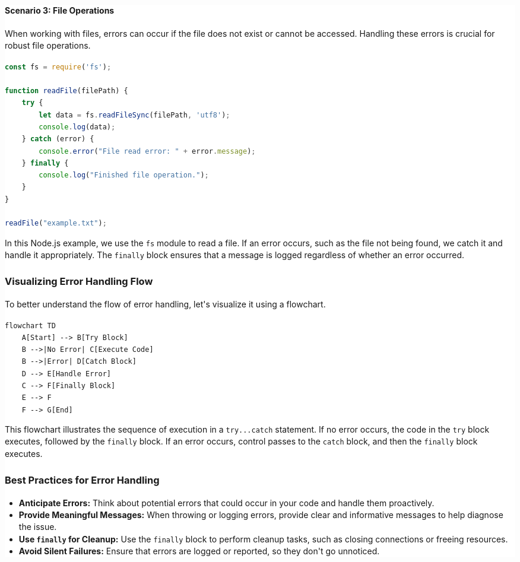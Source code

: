 #### Scenario 3: File Operations

When working with files, errors can occur if the file does not exist or cannot be accessed. Handling these errors is crucial for robust file operations.

```javascript
const fs = require('fs');

function readFile(filePath) {
    try {
        let data = fs.readFileSync(filePath, 'utf8');
        console.log(data);
    } catch (error) {
        console.error("File read error: " + error.message);
    } finally {
        console.log("Finished file operation.");
    }
}

readFile("example.txt");
```

In this Node.js example, we use the `fs` module to read a file. If an error occurs, such as the file not being found, we catch it and handle it appropriately. The `finally` block ensures that a message is logged regardless of whether an error occurred.

### Visualizing Error Handling Flow

To better understand the flow of error handling, let's visualize it using a flowchart.

```mermaid
flowchart TD
    A[Start] --> B[Try Block]
    B -->|No Error| C[Execute Code]
    B -->|Error| D[Catch Block]
    D --> E[Handle Error]
    C --> F[Finally Block]
    E --> F
    F --> G[End]
```

This flowchart illustrates the sequence of execution in a `try...catch` statement. If no error occurs, the code in the `try` block executes, followed by the `finally` block. If an error occurs, control passes to the `catch` block, and then the `finally` block executes.

### Best Practices for Error Handling

- **Anticipate Errors:** Think about potential errors that could occur in your code and handle them proactively.
- **Provide Meaningful Messages:** When throwing or logging errors, provide clear and informative messages to help diagnose the issue.
- **Use `finally` for Cleanup:** Use the `finally` block to perform cleanup tasks, such as closing connections or freeing resources.
- **Avoid Silent Failures:** Ensure that errors are logged or reported, so they don't go unnoticed.
